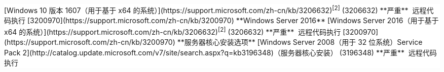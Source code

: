 </td>
</tr>
<tr>
<td style="border:1px solid black;">
[Windows 10 版本 1607（用于基于 x64 的系统）](https://support.microsoft.com/zh-cn/kb/3206632)<sup>[2]</sup>  
(3206632)

</td>
<td style="border:1px solid black;">
**严重**   
远程代码执行

</td>
<td style="border:1px solid black;">
[3200970](https://support.microsoft.com/zh-cn/kb/3200970)

</td>
</tr>
<tr>
<td style="border:1px solid black;" colspan="3">
**Windows Server 2016**

</td>
</tr>
<tr>
<td style="border:1px solid black;">
[Windows Server 2016（用于基于 x64 的系统）](https://support.microsoft.com/zh-cn/kb/3206632)<sup>[2]</sup>  
(3206632)

</td>
<td style="border:1px solid black;">
**严重**   
远程代码执行

</td>
<td style="border:1px solid black;">
[3200970](https://support.microsoft.com/zh-cn/kb/3200970)

</td>
</tr>
<tr>
<td style="border:1px solid black;" colspan="3">
**服务器核心安装选项**

</td>
</tr>
<tr>
<td style="border:1px solid black;">
[Windows Server 2008（用于 32 位系统）Service Pack 2](http://catalog.update.microsoft.com/v7/site/search.aspx?q=kb3196348)（服务器核心安装）  
(3196348)

</td>
<td style="border:1px solid black;">
**严重**   
远程代码执行
